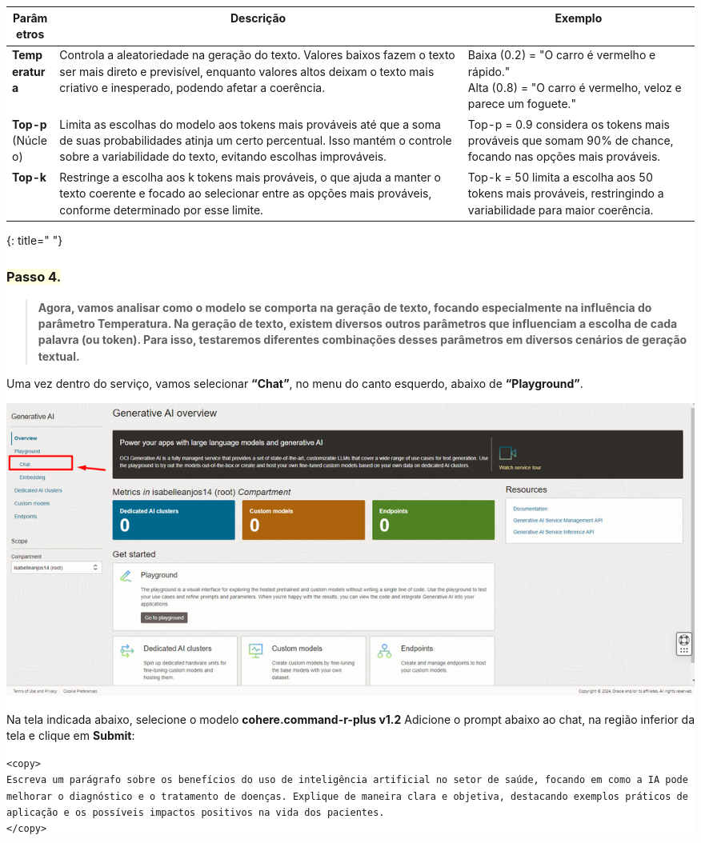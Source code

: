 
| **Parâmetros**       | **Descrição**                                                                                                                                                                                                                                    | **Exemplo**             |
|---------------------|--------------------------------------------------------------------------------------------------------------------------------------------------------------------------------------------------------------------------------------------------|--------------------------|
| **Temperatura**   | Controla a aleatoriedade na geração do texto. Valores baixos fazem o texto ser mais direto e previsível, enquanto valores altos deixam o texto mais criativo e inesperado, podendo afetar a coerência.                                           | Baixa (0.2) = "O carro é vermelho e rápido." <br> Alta (0.8) = "O carro é vermelho, veloz e parece um foguete." |
| **Top-p** (Núcleo) | Limita as escolhas do modelo aos tokens mais prováveis até que a soma de suas probabilidades atinja um certo percentual. Isso mantém o controle sobre a variabilidade do texto, evitando escolhas improváveis.                                    | Top-p = 0.9 considera os tokens mais prováveis que somam 90% de chance, focando nas opções mais prováveis. |
| **Top-k**          | Restringe a escolha aos k tokens mais prováveis, o que ajuda a manter o texto coerente e focado ao selecionar entre as opções mais prováveis, conforme determinado por esse limite.                                                              | Top-k = 50 limita a escolha aos 50 tokens mais prováveis, restringindo a variabilidade para maior coerência. |
{: title=" "}

### <span style="background-color:#FFFFE0;">**Passo 4.**</span>

> **Agora, vamos analisar como o modelo se comporta na geração de texto, focando especialmente na influência do parâmetro Temperatura. Na geração de texto, existem diversos outros parâmetros que influenciam a escolha de cada palavra (ou token). Para isso, testaremos diferentes combinações desses parâmetros em diversos cenários de geração textual.**

Uma vez dentro do serviço, vamos selecionar **“Chat”**, no menu do canto esquerdo, abaixo de **“Playground”**. 

![Chat](images/chat.png " ")

Na tela indicada abaixo, selecione o modelo **cohere.command-r-plus v1.2** Adicione o prompt abaixo ao chat, na região inferior da tela e clique em **Submit**:

    <copy>
    Escreva um parágrafo sobre os benefícios do uso de inteligência artificial no setor de saúde, focando em como a IA pode melhorar o diagnóstico e o tratamento de doenças. Explique de maneira clara e objetiva, destacando exemplos práticos de aplicação e os possíveis impactos positivos na vida dos pacientes.
    </copy>

